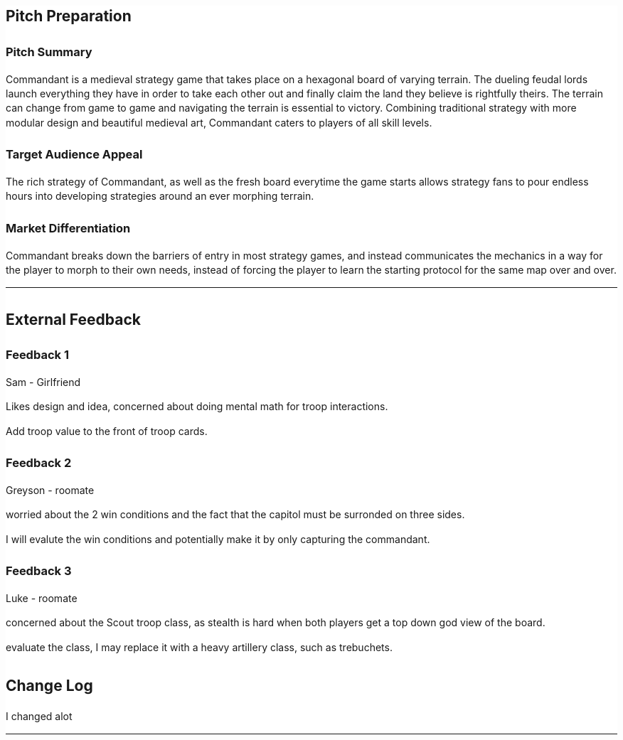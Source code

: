 
## Pitch Preparation

### Pitch Summary

Commandant is a medieval strategy game that takes place on a hexagonal board of varying terrain. The dueling feudal lords launch everything they have in order to take each other out and finally claim the land they believe is rightfully theirs. The terrain can change from game to game and navigating the terrain is essential to victory. Combining traditional strategy with more modular design and beautiful medieval art, Commandant caters to players of all skill levels.




### Target Audience Appeal

The rich strategy of Commandant, as well as the fresh board everytime the game starts allows strategy fans to pour endless hours into developing strategies around an ever morphing terrain.


### Market Differentiation

Commandant breaks down the barriers of entry in most strategy games, and instead communicates the mechanics in a way for the player to morph to their own needs, instead of forcing the player to learn the starting protocol for the same map over and over.


---

## External Feedback


### Feedback 1
Sam - Girlfriend

Likes design and idea, concerned about doing mental math for troop interactions.

Add troop value to the front of troop cards.



### Feedback 2
Greyson - roomate

worried about the 2 win conditions and the fact that the capitol must be surronded on three sides.

I will evalute the win conditions and potentially make it by only capturing the commandant.

### Feedback 3
Luke - roomate

concerned about the Scout troop class, as stealth is hard when both players get a top down god view of the board.

evaluate the class, I may replace it with a heavy artillery class, such as trebuchets.

## Change Log
I changed alot 


---

